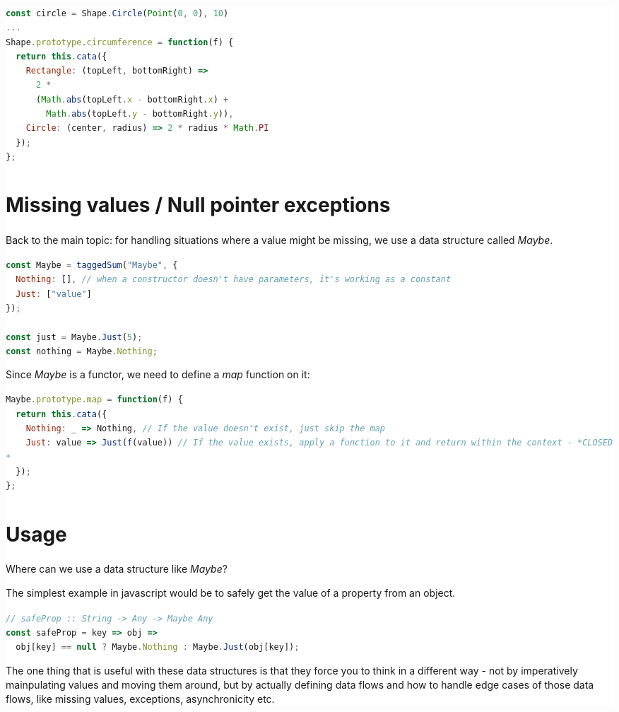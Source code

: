 ```js
const circle = Shape.Circle(Point(0, 0), 10)
...
Shape.prototype.circumference = function(f) {
  return this.cata({
    Rectangle: (topLeft, bottomRight) =>
      2 *
      (Math.abs(topLeft.x - bottomRight.x) +
        Math.abs(topLeft.y - bottomRight.y)),
    Circle: (center, radius) => 2 * radius * Math.PI
  });
};
```

# Missing values / Null pointer exceptions

Back to the main topic: for handling situations where a value might be missing, we use a data structure called _Maybe_.

```js
const Maybe = taggedSum("Maybe", {
  Nothing: [], // when a constructor doesn't have parameters, it's working as a constant
  Just: ["value"]
});

const just = Maybe.Just(5);
const nothing = Maybe.Nothing;
```

Since _Maybe_ is a functor, we need to define a _map_ function on it:

```js
Maybe.prototype.map = function(f) {
  return this.cata({
    Nothing: _ => Nothing, // If the value doesn't exist, just skip the map
    Just: value => Just(f(value)) // If the value exists, apply a function to it and return within the context - *CLOSED*
  });
};
```

# Usage

Where can we use a data structure like _Maybe_?

The simplest example in javascript would be to safely get the value of a property from an object.

```js
// safeProp :: String -> Any -> Maybe Any
const safeProp = key => obj =>
  obj[key] == null ? Maybe.Nothing : Maybe.Just(obj[key]);
```

The one thing that is useful with these data structures is that they force you to think in a different way - not by imperatively mainpulating values and moving them around, but by actually defining data flows and how to handle edge cases of those data flows, like missing values, exceptions, asynchronicity etc.
